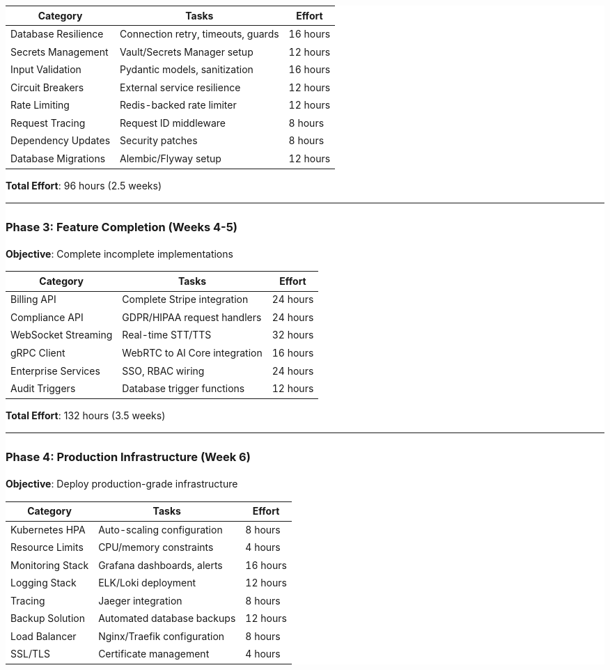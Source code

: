 | Category | Tasks | Effort |
|----------|-------|--------|
| Database Resilience | Connection retry, timeouts, guards | 16 hours |
| Secrets Management | Vault/Secrets Manager setup | 12 hours |
| Input Validation | Pydantic models, sanitization | 16 hours |
| Circuit Breakers | External service resilience | 12 hours |
| Rate Limiting | Redis-backed rate limiter | 12 hours |
| Request Tracing | Request ID middleware | 8 hours |
| Dependency Updates | Security patches | 8 hours |
| Database Migrations | Alembic/Flyway setup | 12 hours |

**Total Effort**: 96 hours (2.5 weeks)

---

### Phase 3: Feature Completion (Weeks 4-5)

**Objective**: Complete incomplete implementations

| Category | Tasks | Effort |
|----------|-------|--------|
| Billing API | Complete Stripe integration | 24 hours |
| Compliance API | GDPR/HIPAA request handlers | 24 hours |
| WebSocket Streaming | Real-time STT/TTS | 32 hours |
| gRPC Client | WebRTC to AI Core integration | 16 hours |
| Enterprise Services | SSO, RBAC wiring | 24 hours |
| Audit Triggers | Database trigger functions | 12 hours |

**Total Effort**: 132 hours (3.5 weeks)

---

### Phase 4: Production Infrastructure (Week 6)

**Objective**: Deploy production-grade infrastructure

| Category | Tasks | Effort |
|----------|-------|--------|
| Kubernetes HPA | Auto-scaling configuration | 8 hours |
| Resource Limits | CPU/memory constraints | 4 hours |
| Monitoring Stack | Grafana dashboards, alerts | 16 hours |
| Logging Stack | ELK/Loki deployment | 12 hours |
| Tracing | Jaeger integration | 8 hours |
| Backup Solution | Automated database backups | 12 hours |
| Load Balancer | Nginx/Traefik configuration | 8 hours |
| SSL/TLS | Certificate management | 4 hours |
